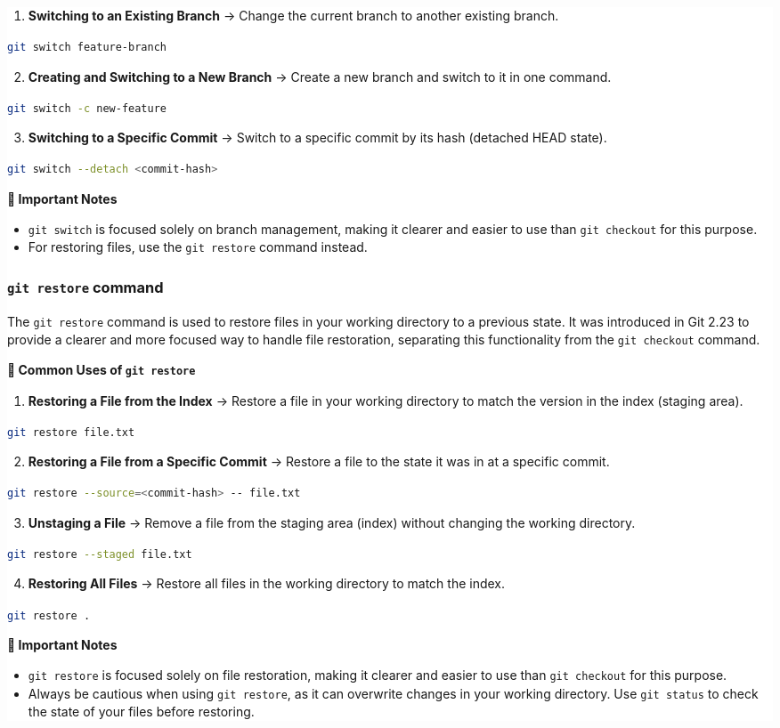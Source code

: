 1. **Switching to an Existing Branch** → Change the current branch to another existing branch.
```bash
git switch feature-branch
```

2. **Creating and Switching to a New Branch** → Create a new branch and switch to it in one command.
```bash
git switch -c new-feature
```

3. **Switching to a Specific Commit** → Switch to a specific commit by its hash (detached HEAD state).
```bash
git switch --detach <commit-hash>
```

**📌 Important Notes**

- `git switch` is focused solely on branch management, making it clearer and easier to use than `git checkout` for this purpose.
- For restoring files, use the `git restore` command instead.

### `git restore` command

The `git restore` command is used to restore files in your working directory to a previous state. It was introduced in Git 2.23 to provide a clearer and more focused way to handle file restoration, separating this functionality from the `git checkout` command.

**📌 Common Uses of `git restore`**

1. **Restoring a File from the Index** → Restore a file in your working directory to match the version in the index (staging area).
```bash
git restore file.txt
```

2. **Restoring a File from a Specific Commit** → Restore a file to the state it was in at a specific commit.
```bash
git restore --source=<commit-hash> -- file.txt
```

3. **Unstaging a File** → Remove a file from the staging area (index) without changing the working directory.
```bash
git restore --staged file.txt
```

4. **Restoring All Files** → Restore all files in the working directory to match the index.
```bash
git restore .
```

**📌 Important Notes**

- `git restore` is focused solely on file restoration, making it clearer and easier to use than `git checkout` for this purpose.
- Always be cautious when using `git restore`, as it can overwrite changes in your working directory. Use `git status` to check the state of your files before restoring.
